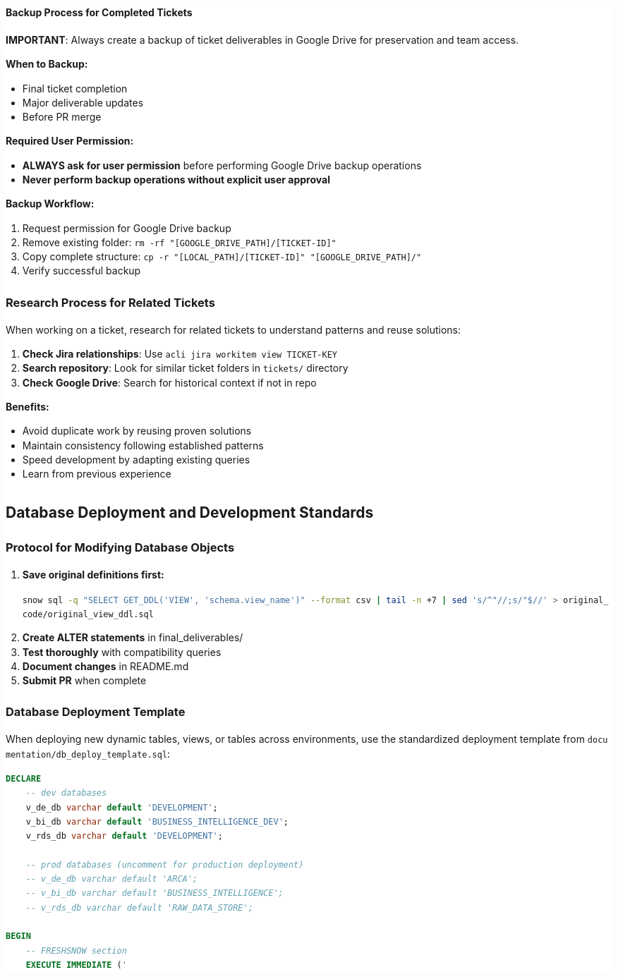 #### Backup Process for Completed Tickets
**IMPORTANT**: Always create a backup of ticket deliverables in Google Drive for preservation and team access.

**When to Backup:**
- Final ticket completion
- Major deliverable updates  
- Before PR merge

**Required User Permission:**
- **ALWAYS ask for user permission** before performing Google Drive backup operations
- **Never perform backup operations without explicit user approval**

**Backup Workflow:**
1. Request permission for Google Drive backup
2. Remove existing folder: `rm -rf "[GOOGLE_DRIVE_PATH]/[TICKET-ID]"`
3. Copy complete structure: `cp -r "[LOCAL_PATH]/[TICKET-ID]" "[GOOGLE_DRIVE_PATH]/"`
4. Verify successful backup

### Research Process for Related Tickets
When working on a ticket, research for related tickets to understand patterns and reuse solutions:

1. **Check Jira relationships**: Use `acli jira workitem view TICKET-KEY`
2. **Search repository**: Look for similar ticket folders in `tickets/` directory  
3. **Check Google Drive**: Search for historical context if not in repo

**Benefits:**
- Avoid duplicate work by reusing proven solutions
- Maintain consistency following established patterns
- Speed development by adapting existing queries
- Learn from previous experience

## Database Deployment and Development Standards

### Protocol for Modifying Database Objects

1. **Save original definitions first:**
   ```bash
   snow sql -q "SELECT GET_DDL('VIEW', 'schema.view_name')" --format csv | tail -n +7 | sed 's/^"//;s/"$//' > original_code/original_view_ddl.sql
   ```
2. **Create ALTER statements** in final_deliverables/
3. **Test thoroughly** with compatibility queries
4. **Document changes** in README.md
5. **Submit PR** when complete

### Database Deployment Template

When deploying new dynamic tables, views, or tables across environments, use the standardized deployment template from `documentation/db_deploy_template.sql`:

```sql
DECLARE
    -- dev databases
    v_de_db varchar default 'DEVELOPMENT';
    v_bi_db varchar default 'BUSINESS_INTELLIGENCE_DEV';
    v_rds_db varchar default 'DEVELOPMENT';
    
    -- prod databases (uncomment for production deployment)
    -- v_de_db varchar default 'ARCA';
    -- v_bi_db varchar default 'BUSINESS_INTELLIGENCE';
    -- v_rds_db varchar default 'RAW_DATA_STORE';

BEGIN
    -- FRESHSNOW section
    EXECUTE IMMEDIATE ('
```